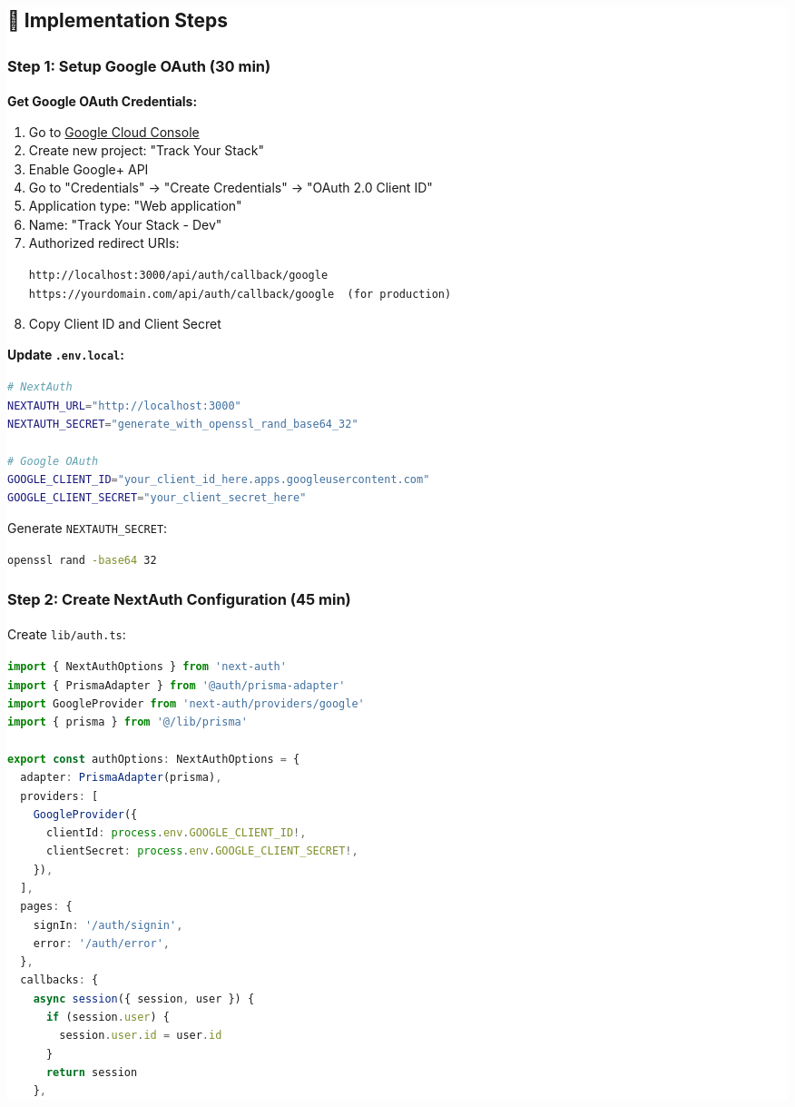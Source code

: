 
## 🔧 Implementation Steps

### Step 1: Setup Google OAuth (30 min)

**Get Google OAuth Credentials:**

1. Go to [Google Cloud Console](https://console.cloud.google.com/)
2. Create new project: "Track Your Stack"
3. Enable Google+ API
4. Go to "Credentials" → "Create Credentials" → "OAuth 2.0 Client ID"
5. Application type: "Web application"
6. Name: "Track Your Stack - Dev"
7. Authorized redirect URIs:
   ```
   http://localhost:3000/api/auth/callback/google
   https://yourdomain.com/api/auth/callback/google  (for production)
   ```
8. Copy Client ID and Client Secret

**Update `.env.local`:**

```bash
# NextAuth
NEXTAUTH_URL="http://localhost:3000"
NEXTAUTH_SECRET="generate_with_openssl_rand_base64_32"

# Google OAuth
GOOGLE_CLIENT_ID="your_client_id_here.apps.googleusercontent.com"
GOOGLE_CLIENT_SECRET="your_client_secret_here"
```

Generate `NEXTAUTH_SECRET`:

```bash
openssl rand -base64 32
```

### Step 2: Create NextAuth Configuration (45 min)

Create `lib/auth.ts`:

```typescript
import { NextAuthOptions } from 'next-auth'
import { PrismaAdapter } from '@auth/prisma-adapter'
import GoogleProvider from 'next-auth/providers/google'
import { prisma } from '@/lib/prisma'

export const authOptions: NextAuthOptions = {
  adapter: PrismaAdapter(prisma),
  providers: [
    GoogleProvider({
      clientId: process.env.GOOGLE_CLIENT_ID!,
      clientSecret: process.env.GOOGLE_CLIENT_SECRET!,
    }),
  ],
  pages: {
    signIn: '/auth/signin',
    error: '/auth/error',
  },
  callbacks: {
    async session({ session, user }) {
      if (session.user) {
        session.user.id = user.id
      }
      return session
    },
```